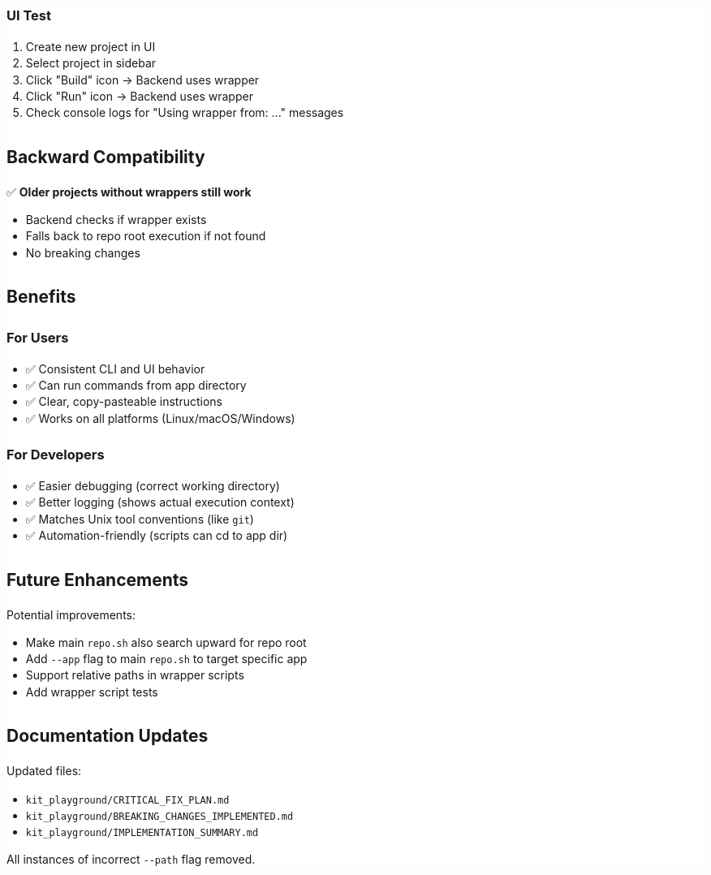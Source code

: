 ### UI Test
1. Create new project in UI
2. Select project in sidebar
3. Click "Build" icon → Backend uses wrapper
4. Click "Run" icon → Backend uses wrapper
5. Check console logs for "Using wrapper from: ..." messages

## Backward Compatibility

✅ **Older projects without wrappers still work**
- Backend checks if wrapper exists
- Falls back to repo root execution if not found
- No breaking changes

## Benefits

### For Users
- ✅ Consistent CLI and UI behavior
- ✅ Can run commands from app directory
- ✅ Clear, copy-pasteable instructions
- ✅ Works on all platforms (Linux/macOS/Windows)

### For Developers
- ✅ Easier debugging (correct working directory)
- ✅ Better logging (shows actual execution context)
- ✅ Matches Unix tool conventions (like `git`)
- ✅ Automation-friendly (scripts can cd to app dir)

## Future Enhancements

Potential improvements:
- Make main `repo.sh` also search upward for repo root
- Add `--app` flag to main `repo.sh` to target specific app
- Support relative paths in wrapper scripts
- Add wrapper script tests

## Documentation Updates

Updated files:
- `kit_playground/CRITICAL_FIX_PLAN.md`
- `kit_playground/BREAKING_CHANGES_IMPLEMENTED.md`
- `kit_playground/IMPLEMENTATION_SUMMARY.md`

All instances of incorrect `--path` flag removed.
